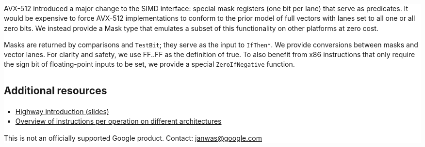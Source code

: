 AVX-512 introduced a major change to the SIMD interface: special mask registers
(one bit per lane) that serve as predicates. It would be expensive to force
AVX-512 implementations to conform to the prior model of full vectors with lanes
set to all one or all zero bits. We instead provide a Mask type that emulates
a subset of this functionality on other platforms at zero cost.

Masks are returned by comparisons and `TestBit`; they serve as the input to
`IfThen*`. We provide conversions between masks and vector lanes. For clarity
and safety, we use FF..FF as the definition of true. To also benefit from
x86 instructions that only require the sign bit of floating-point inputs to be
set, we provide a special `ZeroIfNegative` function.

## Additional resources

*   [Highway introduction (slides)][intro]
*   [Overview of instructions per operation on different architectures][instmtx]

[intro]: g3doc/highway_intro.pdf
[instmtx]: g3doc/instruction_matrix.pdf

This is not an officially supported Google product.
Contact: janwas@google.com
